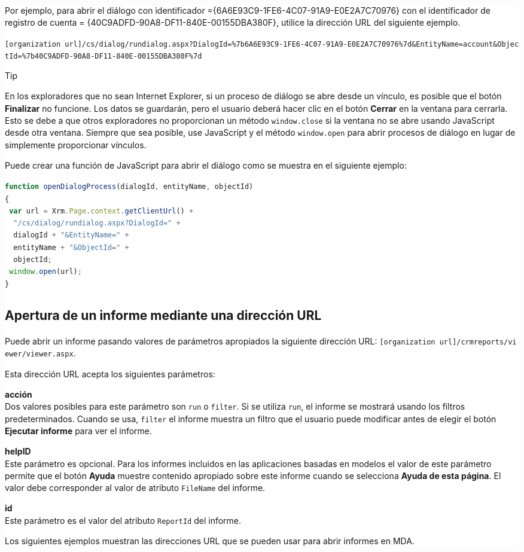  Por ejemplo, para abrir el diálogo con identificador ={6A6E93C9-1FE6-4C07-91A9-E0E2A7C70976} con el identificador de registro de cuenta = {40C9ADFD-90A8-DF11-840E-00155DBA380F}, utilice la dirección URL del siguiente ejemplo.  

```
[organization url]/cs/dialog/rundialog.aspx?DialogId=%7b6A6E93C9-1FE6-4C07-91A9-E0E2A7C70976%7d&EntityName=account&ObjectId=%7b40C9ADFD-90A8-DF11-840E-00155DBA380F%7d  
```  

> [!TIP]
>  En los exploradores que no sean Internet Explorer, si un proceso de diálogo se abre desde un vínculo, es posible que el botón **Finalizar** no funcione. Los datos se guardarán, pero el usuario deberá hacer clic en el botón **Cerrar** en la ventana para cerrarla. Esto se debe a que otros exploradores no proporcionan un método `window.close` si la ventana no se abre usando JavaScript desde otra ventana. Siempre que sea posible, use JavaScript y el método `window.open` para abrir procesos de diálogo en lugar de simplemente proporcionar vínculos.  

 Puede crear una función de JavaScript para abrir el diálogo como se muestra en el siguiente ejemplo:  

```javascript  
function openDialogProcess(dialogId, entityName, objectId)  
{  
 var url = Xrm.Page.context.getClientUrl() +  
  "/cs/dialog/rundialog.aspx?DialogId=" +  
  dialogId + "&EntityName=" +  
  entityName + "&ObjectId=" +  
  objectId;  
 window.open(url);  
}  
```  

<a name="BKMK_OpenReportWithURL"></a>   
## <a name="opening-a-report-by-using-a-url"></a>Apertura de un informe mediante una dirección URL  
 Puede abrir un informe pasando valores de parámetros apropiados la siguiente dirección URL: `[organization url]/crmreports/viewer/viewer.aspx`.  

 Esta dirección URL acepta los siguientes parámetros:  

 **acción**  
 Dos valores posibles para este parámetro son `run` o `filter`. Si se utiliza `run`, el informe se mostrará usando los filtros predeterminados. Cuando se usa, `filter` el informe muestra un filtro que el usuario puede modificar antes de elegir el botón **Ejecutar informe** para ver el informe.  

 **helpID**  
 Este parámetro es opcional. Para los informes incluidos en las aplicaciones basadas en modelos el valor de este parámetro permite que el botón **Ayuda** muestre contenido apropiado sobre este informe cuando se selecciona **Ayuda de esta página**. El valor debe corresponder al valor de atributo `FileName` del informe.  

 **id**  
 Este parámetro es el valor del atributo `ReportId` del informe.  

 Los siguientes ejemplos muestran las direcciones URL que se pueden usar para abrir informes en MDA.  

